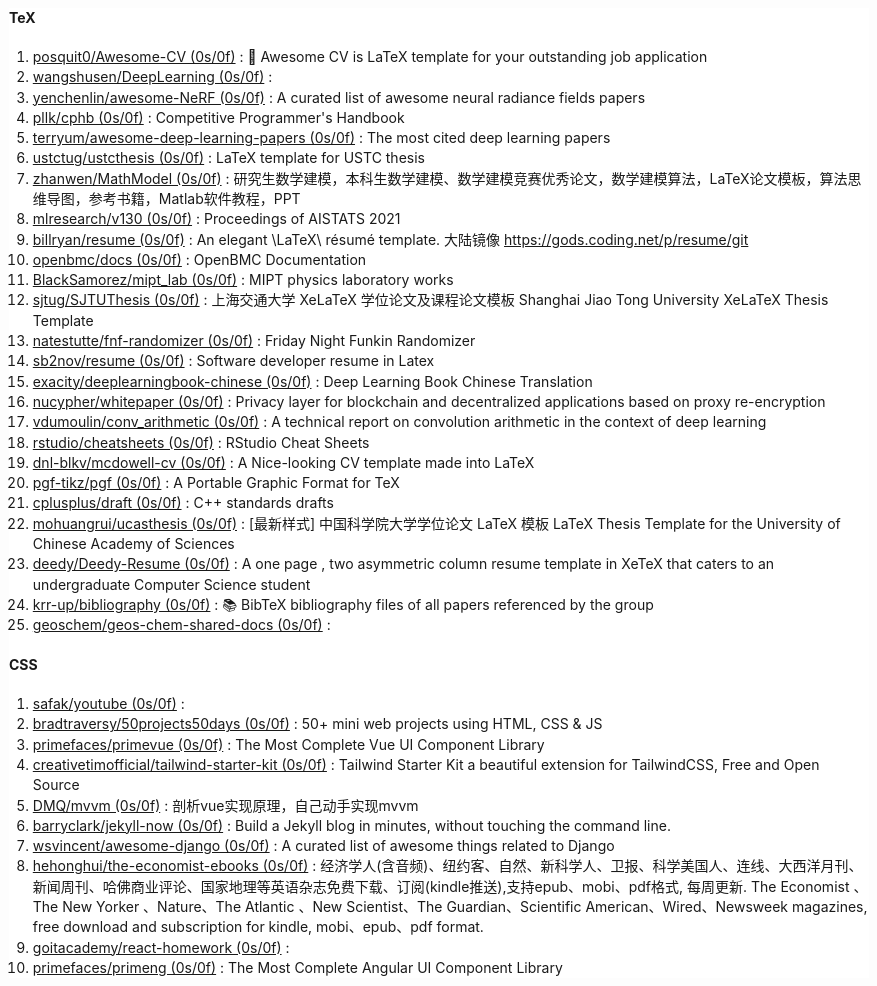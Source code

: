 #### TeX
1. [posquit0/Awesome-CV (0s/0f)](https://github.com/posquit0/Awesome-CV) : 📄 Awesome CV is LaTeX template for your outstanding job application
2. [wangshusen/DeepLearning (0s/0f)](https://github.com/wangshusen/DeepLearning) : 
3. [yenchenlin/awesome-NeRF (0s/0f)](https://github.com/yenchenlin/awesome-NeRF) : A curated list of awesome neural radiance fields papers
4. [pllk/cphb (0s/0f)](https://github.com/pllk/cphb) : Competitive Programmer's Handbook
5. [terryum/awesome-deep-learning-papers (0s/0f)](https://github.com/terryum/awesome-deep-learning-papers) : The most cited deep learning papers
6. [ustctug/ustcthesis (0s/0f)](https://github.com/ustctug/ustcthesis) : LaTeX template for USTC thesis
7. [zhanwen/MathModel (0s/0f)](https://github.com/zhanwen/MathModel) : 研究生数学建模，本科生数学建模、数学建模竞赛优秀论文，数学建模算法，LaTeX论文模板，算法思维导图，参考书籍，Matlab软件教程，PPT
8. [mlresearch/v130 (0s/0f)](https://github.com/mlresearch/v130) : Proceedings of AISTATS 2021
9. [billryan/resume (0s/0f)](https://github.com/billryan/resume) : An elegant \LaTeX\ résumé template. 大陆镜像 https://gods.coding.net/p/resume/git
10. [openbmc/docs (0s/0f)](https://github.com/openbmc/docs) : OpenBMC Documentation
11. [BlackSamorez/mipt_lab (0s/0f)](https://github.com/BlackSamorez/mipt_lab) : MIPT physics laboratory works
12. [sjtug/SJTUThesis (0s/0f)](https://github.com/sjtug/SJTUThesis) : 上海交通大学 XeLaTeX 学位论文及课程论文模板 Shanghai Jiao Tong University XeLaTeX Thesis Template
13. [natestutte/fnf-randomizer (0s/0f)](https://github.com/natestutte/fnf-randomizer) : Friday Night Funkin Randomizer
14. [sb2nov/resume (0s/0f)](https://github.com/sb2nov/resume) : Software developer resume in Latex
15. [exacity/deeplearningbook-chinese (0s/0f)](https://github.com/exacity/deeplearningbook-chinese) : Deep Learning Book Chinese Translation
16. [nucypher/whitepaper (0s/0f)](https://github.com/nucypher/whitepaper) : Privacy layer for blockchain and decentralized applications based on proxy re-encryption
17. [vdumoulin/conv_arithmetic (0s/0f)](https://github.com/vdumoulin/conv_arithmetic) : A technical report on convolution arithmetic in the context of deep learning
18. [rstudio/cheatsheets (0s/0f)](https://github.com/rstudio/cheatsheets) : RStudio Cheat Sheets
19. [dnl-blkv/mcdowell-cv (0s/0f)](https://github.com/dnl-blkv/mcdowell-cv) : A Nice-looking CV template made into LaTeX
20. [pgf-tikz/pgf (0s/0f)](https://github.com/pgf-tikz/pgf) : A Portable Graphic Format for TeX
21. [cplusplus/draft (0s/0f)](https://github.com/cplusplus/draft) : C++ standards drafts
22. [mohuangrui/ucasthesis (0s/0f)](https://github.com/mohuangrui/ucasthesis) : [最新样式] 中国科学院大学学位论文 LaTeX 模板 LaTeX Thesis Template for the University of Chinese Academy of Sciences
23. [deedy/Deedy-Resume (0s/0f)](https://github.com/deedy/Deedy-Resume) : A one page , two asymmetric column resume template in XeTeX that caters to an undergraduate Computer Science student
24. [krr-up/bibliography (0s/0f)](https://github.com/krr-up/bibliography) : 📚 BibTeX bibliography files of all papers referenced by the group
25. [geoschem/geos-chem-shared-docs (0s/0f)](https://github.com/geoschem/geos-chem-shared-docs) : 

#### CSS
1. [safak/youtube (0s/0f)](https://github.com/safak/youtube) : 
2. [bradtraversy/50projects50days (0s/0f)](https://github.com/bradtraversy/50projects50days) : 50+ mini web projects using HTML, CSS & JS
3. [primefaces/primevue (0s/0f)](https://github.com/primefaces/primevue) : The Most Complete Vue UI Component Library
4. [creativetimofficial/tailwind-starter-kit (0s/0f)](https://github.com/creativetimofficial/tailwind-starter-kit) : Tailwind Starter Kit a beautiful extension for TailwindCSS, Free and Open Source
5. [DMQ/mvvm (0s/0f)](https://github.com/DMQ/mvvm) : 剖析vue实现原理，自己动手实现mvvm
6. [barryclark/jekyll-now (0s/0f)](https://github.com/barryclark/jekyll-now) : Build a Jekyll blog in minutes, without touching the command line.
7. [wsvincent/awesome-django (0s/0f)](https://github.com/wsvincent/awesome-django) : A curated list of awesome things related to Django
8. [hehonghui/the-economist-ebooks (0s/0f)](https://github.com/hehonghui/the-economist-ebooks) : 经济学人(含音频)、纽约客、自然、新科学人、卫报、科学美国人、连线、大西洋月刊、新闻周刊、哈佛商业评论、国家地理等英语杂志免费下载、订阅(kindle推送),支持epub、mobi、pdf格式, 每周更新. The Economist 、The New Yorker 、Nature、The Atlantic 、New Scientist、The Guardian、Scientific American、Wired、Newsweek magazines, free download and subscription for kindle, mobi、epub、pdf format.
9. [goitacademy/react-homework (0s/0f)](https://github.com/goitacademy/react-homework) : 
10. [primefaces/primeng (0s/0f)](https://github.com/primefaces/primeng) : The Most Complete Angular UI Component Library